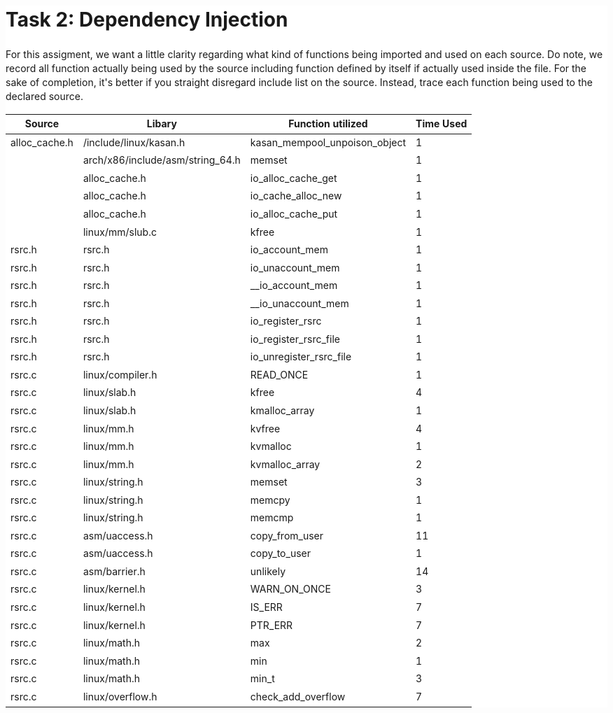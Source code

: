 # Task 2: Dependency Injection
For this assigment, we want a little clarity regarding what kind of functions being imported and used on each source. Do note, we record all function actually being used by the source including function defined by itself if actually used inside the file. For the sake of completion, it's better if you straight disregard include list on the source. Instead, trace each function being used to the declared source.

Source | Libary | Function utilized | Time Used
-------|--------|--------------| ------------------
alloc_cache.h | /include/linux/kasan.h | kasan_mempool_unpoison_object | 1
| | arch/x86/include/asm/string_64.h| memset | 1
| | alloc_cache.h | io_alloc_cache_get | 1
| | alloc_cache.h | io_cache_alloc_new | 1
| | alloc_cache.h | io_alloc_cache_put | 1
| | linux/mm/slub.c | kfree | 1
| rsrc.h | rsrc.h | io_account_mem          | 1         
| rsrc.h | rsrc.h | io_unaccount_mem        | 1         
| rsrc.h | rsrc.h | __io_account_mem        | 1         
| rsrc.h | rsrc.h | __io_unaccount_mem      | 1         
| rsrc.h | rsrc.h | io_register_rsrc        | 1         
| rsrc.h | rsrc.h | io_register_rsrc_file   | 1         
| rsrc.h | rsrc.h | io_unregister_rsrc_file | 1     
| rsrc.c | linux/compiler.h | READ_ONCE  | 1         
| rsrc.c | linux/slab.h | kfree           | 4         
| rsrc.c | linux/slab.h | kmalloc_array  | 1         
| rsrc.c | linux/mm.h   | kvfree          | 4         
| rsrc.c | linux/mm.h   | kvmalloc        | 1         
| rsrc.c | linux/mm.h   | kvmalloc_array | 2         
| rsrc.c | linux/string.h | memset           | 3         
| rsrc.c | linux/string.h | memcpy           | 1         
| rsrc.c | linux/string.h | memcmp           | 1         
| rsrc.c | asm/uaccess.h  | copy_from_user | 11        
| rsrc.c | asm/uaccess.h  | copy_to_user   | 1         
| rsrc.c | asm/barrier.h  | unlikely         | 14        
| rsrc.c | linux/kernel.h | WARN_ON_ONCE   | 3         
| rsrc.c | linux/kernel.h | IS_ERR          | 7         
| rsrc.c | linux/kernel.h | PTR_ERR         | 7         
| rsrc.c | linux/math.h   | max              | 2         
| rsrc.c | linux/math.h   | min              | 1         
| rsrc.c | linux/math.h   | min_t           | 3         
| rsrc.c | linux/overflow.h | check_add_overflow | 7         